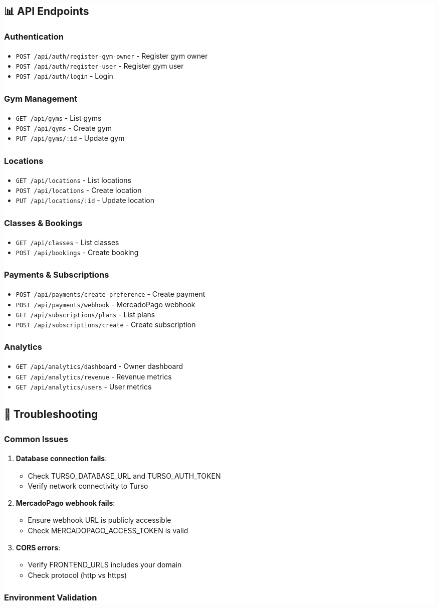 ## 📊 API Endpoints

### Authentication
- `POST /api/auth/register-gym-owner` - Register gym owner
- `POST /api/auth/register-user` - Register gym user  
- `POST /api/auth/login` - Login

### Gym Management
- `GET /api/gyms` - List gyms
- `POST /api/gyms` - Create gym
- `PUT /api/gyms/:id` - Update gym

### Locations
- `GET /api/locations` - List locations
- `POST /api/locations` - Create location
- `PUT /api/locations/:id` - Update location

### Classes & Bookings
- `GET /api/classes` - List classes
- `POST /api/bookings` - Create booking

### Payments & Subscriptions
- `POST /api/payments/create-preference` - Create payment
- `POST /api/payments/webhook` - MercadoPago webhook
- `GET /api/subscriptions/plans` - List plans
- `POST /api/subscriptions/create` - Create subscription

### Analytics
- `GET /api/analytics/dashboard` - Owner dashboard
- `GET /api/analytics/revenue` - Revenue metrics
- `GET /api/analytics/users` - User metrics

## 🐛 Troubleshooting

### Common Issues

1. **Database connection fails**:
   - Check TURSO_DATABASE_URL and TURSO_AUTH_TOKEN
   - Verify network connectivity to Turso

2. **MercadoPago webhook fails**:
   - Ensure webhook URL is publicly accessible
   - Check MERCADOPAGO_ACCESS_TOKEN is valid

3. **CORS errors**:
   - Verify FRONTEND_URLS includes your domain
   - Check protocol (http vs https)

### Environment Validation
